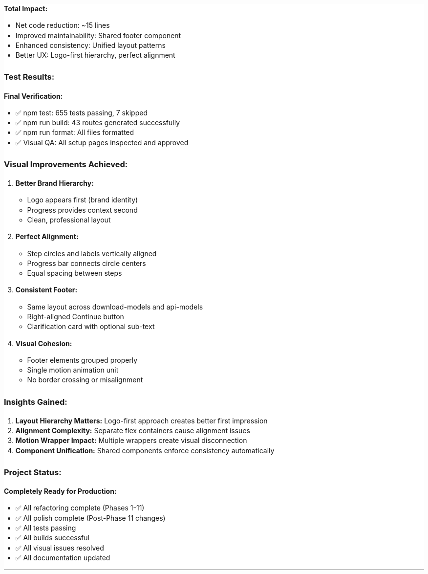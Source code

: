 **Total Impact:**
- Net code reduction: ~15 lines
- Improved maintainability: Shared footer component
- Enhanced consistency: Unified layout patterns
- Better UX: Logo-first hierarchy, perfect alignment

### Test Results:

**Final Verification:**
- ✅ npm test: 655 tests passing, 7 skipped
- ✅ npm run build: 43 routes generated successfully
- ✅ npm run format: All files formatted
- ✅ Visual QA: All setup pages inspected and approved

### Visual Improvements Achieved:

1. **Better Brand Hierarchy:**
   - Logo appears first (brand identity)
   - Progress provides context second
   - Clean, professional layout

2. **Perfect Alignment:**
   - Step circles and labels vertically aligned
   - Progress bar connects circle centers
   - Equal spacing between steps

3. **Consistent Footer:**
   - Same layout across download-models and api-models
   - Right-aligned Continue button
   - Clarification card with optional sub-text

4. **Visual Cohesion:**
   - Footer elements grouped properly
   - Single motion animation unit
   - No border crossing or misalignment

### Insights Gained:

1. **Layout Hierarchy Matters:** Logo-first approach creates better first impression
2. **Alignment Complexity:** Separate flex containers cause alignment issues
3. **Motion Wrapper Impact:** Multiple wrappers create visual disconnection
4. **Component Unification:** Shared components enforce consistency automatically

### Project Status:

**Completely Ready for Production:**
- ✅ All refactoring complete (Phases 1-11)
- ✅ All polish complete (Post-Phase 11 changes)
- ✅ All tests passing
- ✅ All builds successful
- ✅ All visual issues resolved
- ✅ All documentation updated

---
